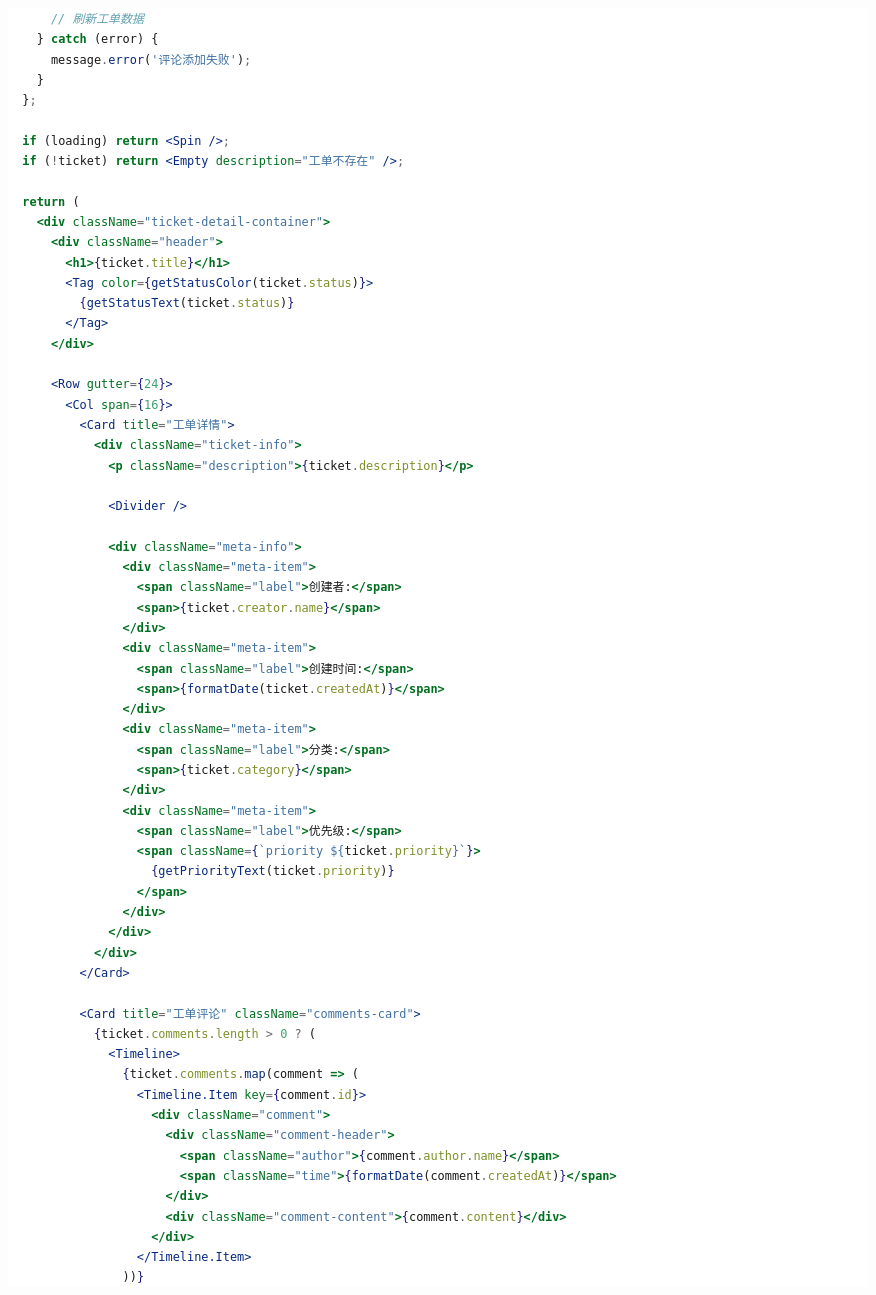 ```jsx
      // 刷新工单数据
    } catch (error) {
      message.error('评论添加失败');
    }
  };
  
  if (loading) return <Spin />;
  if (!ticket) return <Empty description="工单不存在" />;
  
  return (
    <div className="ticket-detail-container">
      <div className="header">
        <h1>{ticket.title}</h1>
        <Tag color={getStatusColor(ticket.status)}>
          {getStatusText(ticket.status)}
        </Tag>
      </div>
      
      <Row gutter={24}>
        <Col span={16}>
          <Card title="工单详情">
            <div className="ticket-info">
              <p className="description">{ticket.description}</p>
              
              <Divider />
              
              <div className="meta-info">
                <div className="meta-item">
                  <span className="label">创建者:</span>
                  <span>{ticket.creator.name}</span>
                </div>
                <div className="meta-item">
                  <span className="label">创建时间:</span>
                  <span>{formatDate(ticket.createdAt)}</span>
                </div>
                <div className="meta-item">
                  <span className="label">分类:</span>
                  <span>{ticket.category}</span>
                </div>
                <div className="meta-item">
                  <span className="label">优先级:</span>
                  <span className={`priority ${ticket.priority}`}>
                    {getPriorityText(ticket.priority)}
                  </span>
                </div>
              </div>
            </div>
          </Card>
          
          <Card title="工单评论" className="comments-card">
            {ticket.comments.length > 0 ? (
              <Timeline>
                {ticket.comments.map(comment => (
                  <Timeline.Item key={comment.id}>
                    <div className="comment">
                      <div className="comment-header">
                        <span className="author">{comment.author.name}</span>
                        <span className="time">{formatDate(comment.createdAt)}</span>
                      </div>
                      <div className="comment-content">{comment.content}</div>
                    </div>
                  </Timeline.Item>
                ))}
```